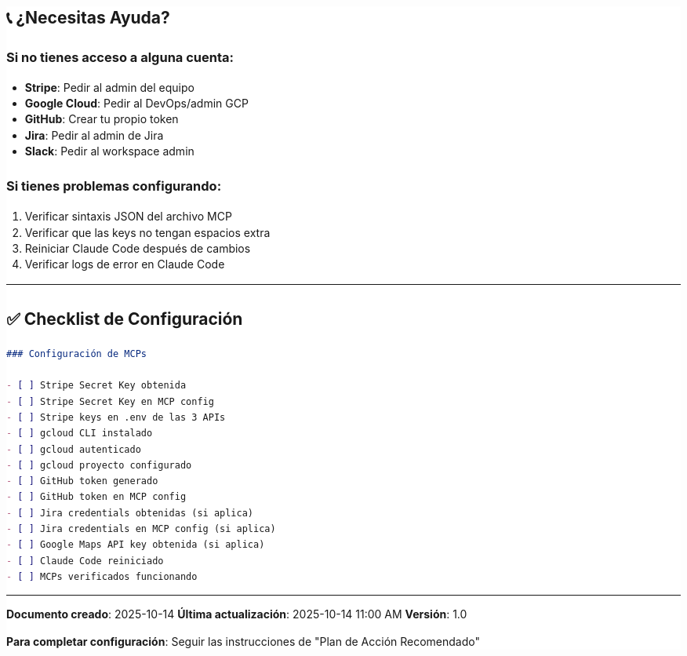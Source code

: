 
## 📞 ¿Necesitas Ayuda?

### Si no tienes acceso a alguna cuenta:

- **Stripe**: Pedir al admin del equipo
- **Google Cloud**: Pedir al DevOps/admin GCP
- **GitHub**: Crear tu propio token
- **Jira**: Pedir al admin de Jira
- **Slack**: Pedir al workspace admin

### Si tienes problemas configurando:

1. Verificar sintaxis JSON del archivo MCP
2. Verificar que las keys no tengan espacios extra
3. Reiniciar Claude Code después de cambios
4. Verificar logs de error en Claude Code

---

## ✅ Checklist de Configuración

```markdown
### Configuración de MCPs

- [ ] Stripe Secret Key obtenida
- [ ] Stripe Secret Key en MCP config
- [ ] Stripe keys en .env de las 3 APIs
- [ ] gcloud CLI instalado
- [ ] gcloud autenticado
- [ ] gcloud proyecto configurado
- [ ] GitHub token generado
- [ ] GitHub token en MCP config
- [ ] Jira credentials obtenidas (si aplica)
- [ ] Jira credentials en MCP config (si aplica)
- [ ] Google Maps API key obtenida (si aplica)
- [ ] Claude Code reiniciado
- [ ] MCPs verificados funcionando
```

---

**Documento creado**: 2025-10-14
**Última actualización**: 2025-10-14 11:00 AM
**Versión**: 1.0

**Para completar configuración**: Seguir las instrucciones de "Plan de Acción Recomendado"
